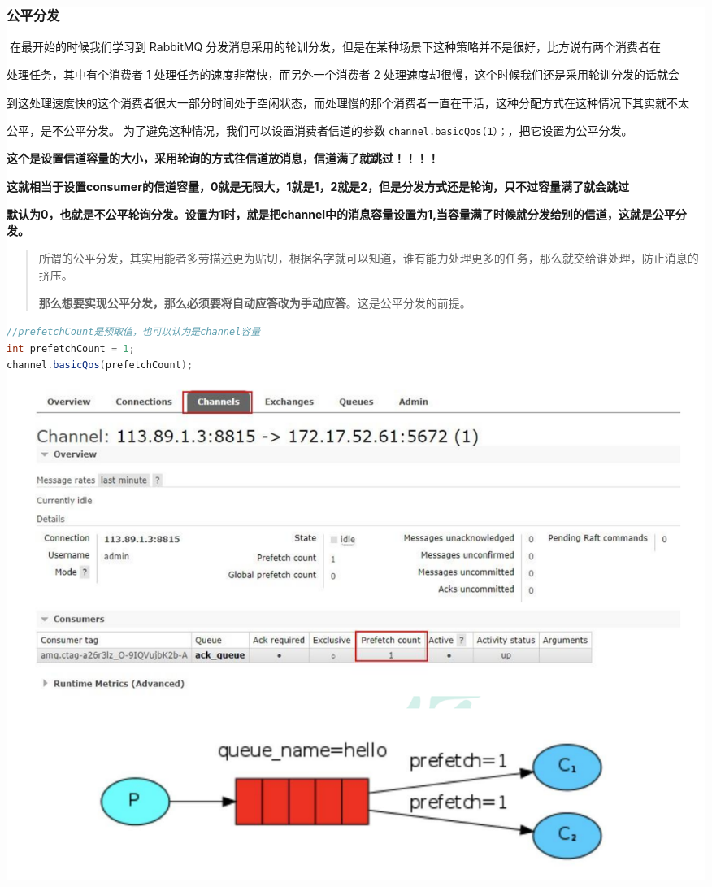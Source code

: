 ### 公平分发 

​	在最开始的时候我们学习到 RabbitMQ 分发消息采用的轮训分发，但是在某种场景下这种策略并不是很好，比方说有两个消费者在

处理任务，其中有个消费者 1 处理任务的速度非常快，而另外一个消费者 2 处理速度却很慢，这个时候我们还是采用轮训分发的话就会

到这处理速度快的这个消费者很大一部分时间处于空闲状态，而处理慢的那个消费者一直在干活，这种分配方式在这种情况下其实就不太

公平，是不公平分发。 为了避免这种情况，我们可以设置消费者信道的参数 `channel.basicQos(1）；`，把它设置为公平分发。

**这个是设置信道容量的大小，采用轮询的方式往信道放消息，信道满了就跳过！！！！**

**这就相当于设置consumer的信道容量，0就是无限大，1就是1，2就是2，但是分发方式还是轮询，只不过容量满了就会跳过**

**默认为0，也就是不公平轮询分发。设置为1时，就是把channel中的消息容量设置为1,当容量满了时候就分发给别的信道，这就是公平分发。**

> 所谓的公平分发，其实用能者多劳描述更为贴切，根据名字就可以知道，谁有能力处理更多的任务，那么就交给谁处理，防止消息的挤压。
>
> **那么想要实现公平分发，那么必须要将自动应答改为手动应答**。这是公平分发的前提。

```java
//prefetchCount是预取值，也可以认为是channel容量
int prefetchCount = 1;
channel.basicQos(prefetchCount);
```

![image-20221005223005447](./RabbitMQ.assets/image-20221005223005447.png)
